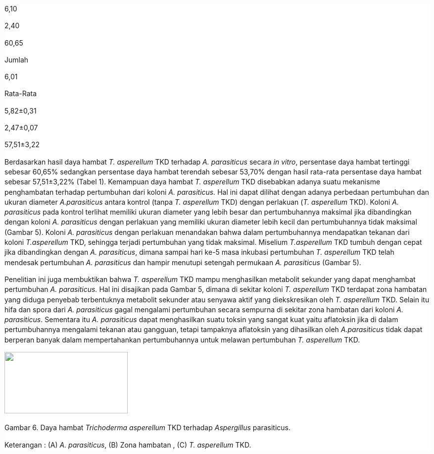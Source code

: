 <p><span class="font6">6,10</span></p></td><td style="vertical-align:middle;">
<p><span class="font6">2,40</span></p></td><td style="vertical-align:middle;">
<p><span class="font6">60,65</span></p></td></tr>
<tr><td style="vertical-align:middle;">
<p><span class="font6">Jumlah</span></p></td><td style="vertical-align:middle;">
<p><span class="font6">6,01</span></p></td><td style="vertical-align:top;"></td><td style="vertical-align:top;"></td></tr>
<tr><td style="vertical-align:middle;">
<p><span class="font6">Rata-Rata</span></p></td><td style="vertical-align:middle;">
<p><span class="font6">5,82±0,31</span></p></td><td style="vertical-align:middle;">
<p><span class="font6">2,47±0,07</span></p></td><td style="vertical-align:middle;">
<p><span class="font6">57,51±3,22</span></p></td></tr>
</table>
<p><span class="font8">Berdasarkan hasil daya hambat </span><span class="font8" style="font-style:italic;">T. asperellum</span><span class="font8"> TKD terhadap </span><span class="font8" style="font-style:italic;">A. parasiticus</span><span class="font8"> secara </span><span class="font8" style="font-style:italic;">in vitro</span><span class="font8">, persentase daya hambat tertinggi sebesar 60,65% sedangkan persentase daya hambat terendah sebesar 53,70% dengan hasil rata-rata persentase daya hambat sebesar 57,51±3,22% (Tabel 1). Kemampuan daya hambat </span><span class="font8" style="font-style:italic;">T. asperellum</span><span class="font8"> TKD disebabkan adanya suatu mekanisme penghambatan terhadap pertumbuhan dari koloni </span><span class="font8" style="font-style:italic;">A. parasiticus.</span><span class="font8"> Hal ini dapat dilihat dengan adanya perbedaan pertumbuhan dan ukuran diameter </span><span class="font8" style="font-style:italic;">A.parasiticus</span><span class="font8"> antara kontrol (tanpa </span><span class="font8" style="font-style:italic;">T. asperellum</span><span class="font8"> TKD) dengan perlakuan (</span><span class="font8" style="font-style:italic;">T. asperellum</span><span class="font8"> TKD). Koloni </span><span class="font8" style="font-style:italic;">A. parasiticus</span><span class="font8"> pada kontrol terlihat memiliki ukuran diameter yang lebih besar dan pertumbuhannya maksimal jika dibandingkan dengan koloni </span><span class="font8" style="font-style:italic;">A. parasiticus</span><span class="font8"> dengan perlakuan yang memiliki ukuran diameter lebih kecil dan pertumbuhannya tidak maksimal (Gambar 5). Koloni </span><span class="font8" style="font-style:italic;">A. parasiticus </span><span class="font8">dengan perlakuan menandakan bahwa dalam pertumbuhannya mendapatkan tekanan dari koloni </span><span class="font8" style="font-style:italic;">T.asperellum</span><span class="font8"> TKD, sehingga terjadi pertumbuhan yang tidak maksimal. Miselium </span><span class="font8" style="font-style:italic;">T.asperellum</span><span class="font8"> TKD tumbuh dengan cepat jika dibandingkan dengan </span><span class="font8" style="font-style:italic;">A. parasiticus</span><span class="font8">, dimana sampai hari ke-5 masa inkubasi pertumbuhan </span><span class="font8" style="font-style:italic;">T. asperellum</span><span class="font8"> TKD telah mendesak pertumbuhan </span><span class="font8" style="font-style:italic;">A. parasiticus</span><span class="font8"> dan hampir menutupi setengah permukaan </span><span class="font8" style="font-style:italic;">A. parasiticus</span><span class="font8"> (Gambar 5).</span></p>
<p><span class="font8">Penelitian ini juga membuktikan bahwa </span><span class="font8" style="font-style:italic;">T. asperellum</span><span class="font8"> TKD mampu menghasilkan metabolit sekunder yang dapat menghambat pertumbuhan </span><span class="font8" style="font-style:italic;">A. parasiticus.</span><span class="font8"> Hal ini disajikan pada Gambar 5, dimana di sekitar koloni </span><span class="font8" style="font-style:italic;">T. asperellum</span><span class="font8"> TKD terdapat zona hambatan yang diduga penyebab terbentuknya metabolit sekunder atau senyawa aktif yang diekskresikan oleh </span><span class="font8" style="font-style:italic;">T. asperellum</span><span class="font8"> TKD. Selain itu hifa dan spora dari </span><span class="font8" style="font-style:italic;">A. parasiticus</span><span class="font8"> gagal mengalami pertumbuhan secara sempurna di sekitar zona hambatan dari koloni </span><span class="font8" style="font-style:italic;">A. parasiticus</span><span class="font8">. Sementara itu </span><span class="font8" style="font-style:italic;">A. parasiticus</span><span class="font8"> dapat menghasilkan suatu toksin yang sangat kuat yaitu aflatoksin jika di dalam pertumbuhannya mengalami tekanan atau gangguan, tetapi tampaknya aflatoksin yang dihasilkan oleh </span><span class="font8" style="font-style:italic;">A.parasiticus</span><span class="font8"> tidak dapat berperan banyak dalam mempertahankan pertumbuhannya untuk melawan pertumbuhan </span><span class="font8" style="font-style:italic;">T. asperellum</span><span class="font8"> TKD.</span></p><img src="https://jurnal.harianregional.com/media/79987-6.jpg" alt="" style="width:187pt;height:93pt;">
<p><span class="font6">Gambar 6. Daya hambat </span><span class="font6" style="font-style:italic;">Trichoderma asperellum</span><span class="font6"> TKD terhadap </span><span class="font6" style="font-style:italic;">Aspergillus</span><span class="font6"> parasiticus.</span></p>
<p><span class="font6">Keterangan : (A) </span><span class="font6" style="font-style:italic;">A. parasiticus</span><span class="font6">, (B) Zona hambatan , (C) </span><span class="font6" style="font-style:italic;">T. asperellum</span><span class="font6"> TKD.</span></p>